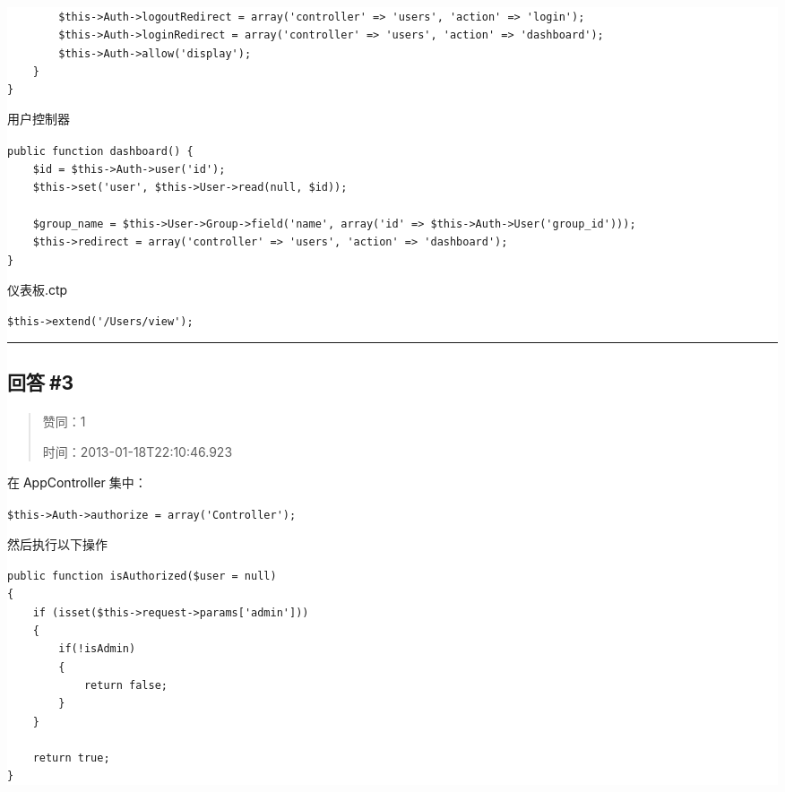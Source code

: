 ```
        $this->Auth->logoutRedirect = array('controller' => 'users', 'action' => 'login');
        $this->Auth->loginRedirect = array('controller' => 'users', 'action' => 'dashboard');
        $this->Auth->allow('display');
    }
} 
```

用户控制器

```
public function dashboard() {
    $id = $this->Auth->user('id');
    $this->set('user', $this->User->read(null, $id));

    $group_name = $this->User->Group->field('name', array('id' => $this->Auth->User('group_id')));
    $this->redirect = array('controller' => 'users', 'action' => 'dashboard');
} 
```

仪表板.ctp

```
$this->extend('/Users/view'); 
```

* * *

## 回答 #3

> 赞同：1
> 
> 时间：2013-01-18T22:10:46.923

在 AppController 集中：

```
$this->Auth->authorize = array('Controller'); 
```

然后执行以下操作

```
public function isAuthorized($user = null)
{
    if (isset($this->request->params['admin']))
    {
        if(!isAdmin)
        {
            return false;
        }
    }

    return true;
} 
```
